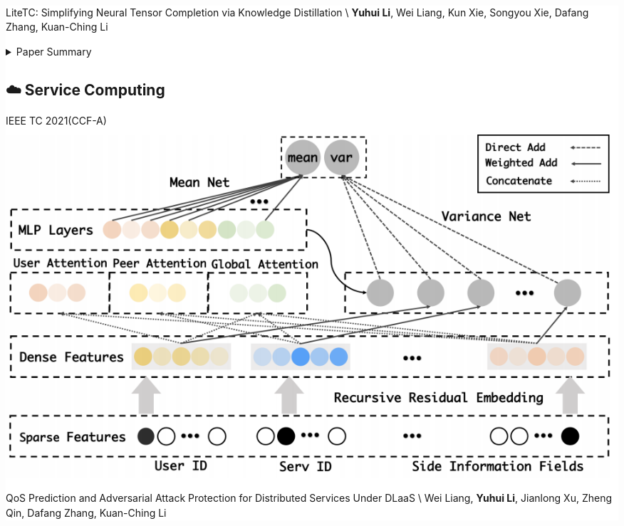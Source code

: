 
<div class='paper-box-text' markdown="1">

LiteTC: Simplifying Neural Tensor Completion via Knowledge Distillation 
\\
**Yuhui Li**, Wei Liang, Kun Xie, Songyou Xie, Dafang Zhang, Kuan-Ching Li


<details close><summary>Paper Summary</summary></details>
</div>
</div>


## ☁️ Service Computing


<div class='paper-box'>


<div class='paper-box-image'>
    <div class="badge">IEEE TC 2021(CCF-A)</div>
    <img src='images/TC2021.png' alt="sym" width="100%">
</div>


<div class='paper-box-text' markdown="1">

QoS Prediction and Adversarial Attack Protection for Distributed Services Under DLaaS
\\
Wei Liang, **Yuhui Li**, Jianlong Xu, Zheng Qin, Dafang Zhang, Kuan-Ching Li
